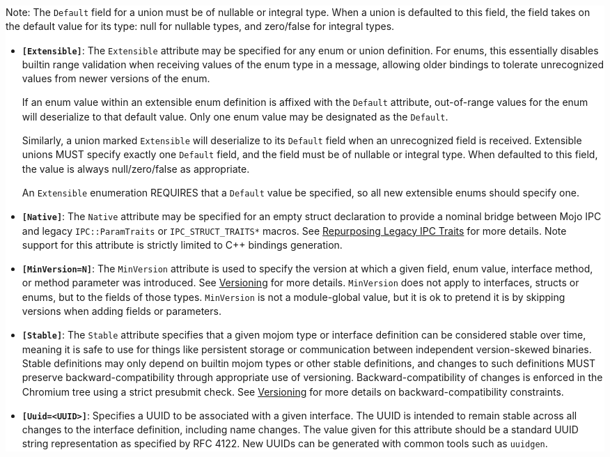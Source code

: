   Note: The `Default` field for a union must be of nullable or integral type.
  When a union is defaulted to this field, the field takes on the default value
  for its type: null for nullable types, and zero/false for integral types.

* **`[Extensible]`**:
  The `Extensible` attribute may be specified for any enum or union definition.
  For enums, this essentially disables builtin range validation when receiving
  values of the enum type in a message, allowing older bindings to tolerate
  unrecognized values from newer versions of the enum.

  If an enum value within an extensible enum definition is affixed with the
  `Default` attribute, out-of-range values for the enum will deserialize to that
  default value. Only one enum value may be designated as the `Default`.

  Similarly, a union marked `Extensible` will deserialize to its `Default` field
  when an unrecognized field is received. Extensible unions MUST specify exactly
  one `Default` field, and the field must be of nullable or integral type. When
  defaulted to this field, the value is always null/zero/false as appropriate.

  An `Extensible` enumeration REQUIRES that a `Default` value be specified,
  so all new extensible enums should specify one.

* **`[Native]`**:
  The `Native` attribute may be specified for an empty struct declaration to
  provide a nominal bridge between Mojo IPC and legacy `IPC::ParamTraits` or
  `IPC_STRUCT_TRAITS*` macros. See [Repurposing Legacy IPC
  Traits](/docs/mojo_ipc_conversion.md#repurposing-and-invocations) for more
  details. Note support for this attribute is strictly limited to C++ bindings
  generation.

* **`[MinVersion=N]`**:
  The `MinVersion` attribute is used to specify the version at which a given
  field, enum value, interface method, or method parameter was introduced.
  See [Versioning](#Versioning) for more details. `MinVersion` does not apply
  to interfaces, structs or enums, but to the fields of those types.
  `MinVersion` is not a module-global value, but it is ok to pretend it is by
  skipping versions when adding fields or parameters.

* **`[Stable]`**:
  The `Stable` attribute specifies that a given mojom type or interface
  definition can be considered stable over time, meaning it is safe to use for
  things like persistent storage or communication between independent
  version-skewed binaries. Stable definitions may only depend on builtin mojom
  types or other stable definitions, and changes to such definitions MUST
  preserve backward-compatibility through appropriate use of versioning.
  Backward-compatibility of changes is enforced in the Chromium tree using a
  strict presubmit check. See [Versioning](#Versioning) for more details on
  backward-compatibility constraints.

* **`[Uuid=<UUID>]`**:
  Specifies a UUID to be associated with a given interface. The UUID is intended
  to remain stable across all changes to the interface definition, including
  name changes. The value given for this attribute should be a standard UUID
  string representation as specified by RFC 4122. New UUIDs can be generated
  with common tools such as `uuidgen`.
